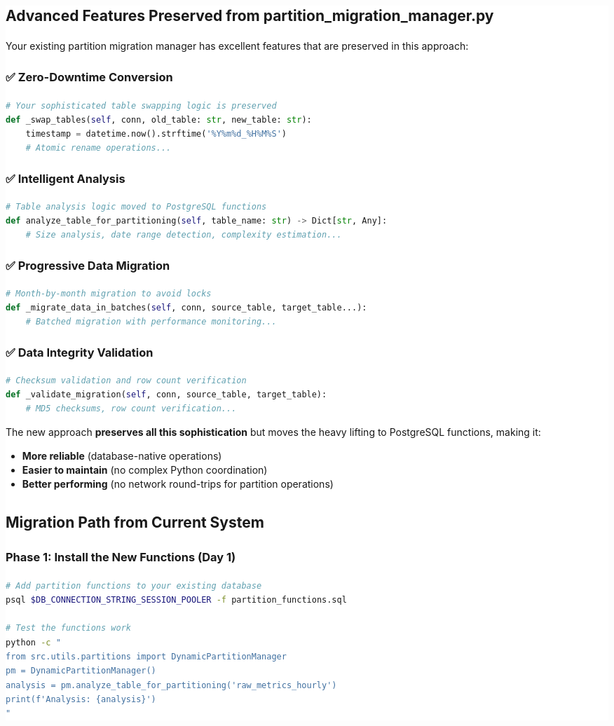 ## Advanced Features Preserved from partition_migration_manager.py

Your existing partition migration manager has excellent features that are preserved in this approach:

### ✅ **Zero-Downtime Conversion**
```python
# Your sophisticated table swapping logic is preserved
def _swap_tables(self, conn, old_table: str, new_table: str):
    timestamp = datetime.now().strftime('%Y%m%d_%H%M%S')
    # Atomic rename operations...
```

### ✅ **Intelligent Analysis**  
```python
# Table analysis logic moved to PostgreSQL functions
def analyze_table_for_partitioning(self, table_name: str) -> Dict[str, Any]:
    # Size analysis, date range detection, complexity estimation...
```

### ✅ **Progressive Data Migration**
```python  
# Month-by-month migration to avoid locks
def _migrate_data_in_batches(self, conn, source_table, target_table...):
    # Batched migration with performance monitoring...
```

### ✅ **Data Integrity Validation**
```python
# Checksum validation and row count verification  
def _validate_migration(self, conn, source_table, target_table):
    # MD5 checksums, row count verification...
```

The new approach **preserves all this sophistication** but moves the heavy lifting to PostgreSQL functions, making it:
- **More reliable** (database-native operations)
- **Easier to maintain** (no complex Python coordination)
- **Better performing** (no network round-trips for partition operations)

## Migration Path from Current System

### Phase 1: Install the New Functions (Day 1)
```bash
# Add partition functions to your existing database
psql $DB_CONNECTION_STRING_SESSION_POOLER -f partition_functions.sql

# Test the functions work
python -c "
from src.utils.partitions import DynamicPartitionManager
pm = DynamicPartitionManager()
analysis = pm.analyze_table_for_partitioning('raw_metrics_hourly')
print(f'Analysis: {analysis}')
"
```
